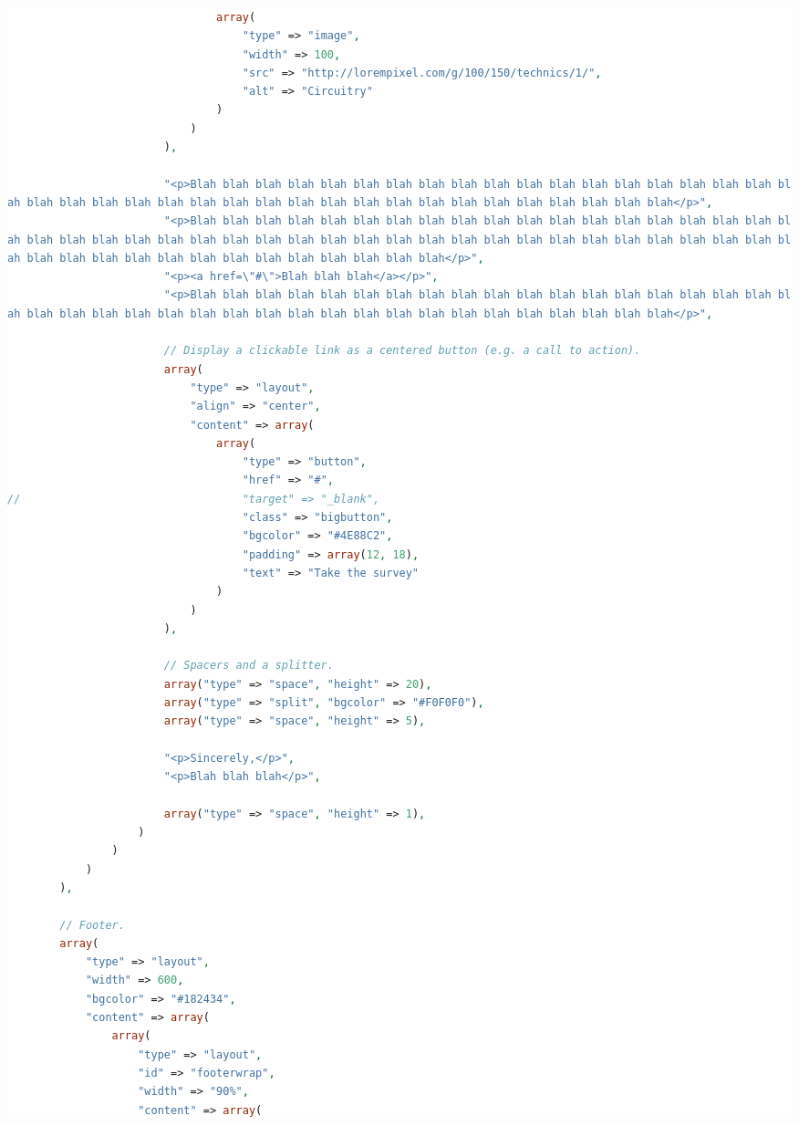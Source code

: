 ```php
								array(
									"type" => "image",
									"width" => 100,
									"src" => "http://lorempixel.com/g/100/150/technics/1/",
									"alt" => "Circuitry"
								)
							)
						),

						"<p>Blah blah blah blah blah blah blah blah blah blah blah blah blah blah blah blah blah blah blah blah blah blah blah blah blah blah blah blah blah blah blah blah blah blah blah blah blah blah blah</p>",
						"<p>Blah blah blah blah blah blah blah blah blah blah blah blah blah blah blah blah blah blah blah blah blah blah blah blah blah blah blah blah blah blah blah blah blah blah blah blah blah blah blah blah blah blah blah blah blah blah blah blah blah blah blah blah blah blah blah blah</p>",
						"<p><a href=\"#\">Blah blah blah</a></p>",
						"<p>Blah blah blah blah blah blah blah blah blah blah blah blah blah blah blah blah blah blah blah blah blah blah blah blah blah blah blah blah blah blah blah blah blah blah blah blah blah blah blah</p>",

						// Display a clickable link as a centered button (e.g. a call to action).
						array(
							"type" => "layout",
							"align" => "center",
							"content" => array(
								array(
									"type" => "button",
									"href" => "#",
//									"target" => "_blank",
									"class" => "bigbutton",
									"bgcolor" => "#4E88C2",
									"padding" => array(12, 18),
									"text" => "Take the survey"
								)
							)
						),

						// Spacers and a splitter.
						array("type" => "space", "height" => 20),
						array("type" => "split", "bgcolor" => "#F0F0F0"),
						array("type" => "space", "height" => 5),

						"<p>Sincerely,</p>",
						"<p>Blah blah blah</p>",

						array("type" => "space", "height" => 1),
					)
				)
			)
		),

		// Footer.
		array(
			"type" => "layout",
			"width" => 600,
			"bgcolor" => "#182434",
			"content" => array(
				array(
					"type" => "layout",
					"id" => "footerwrap",
					"width" => "90%",
					"content" => array(
```
